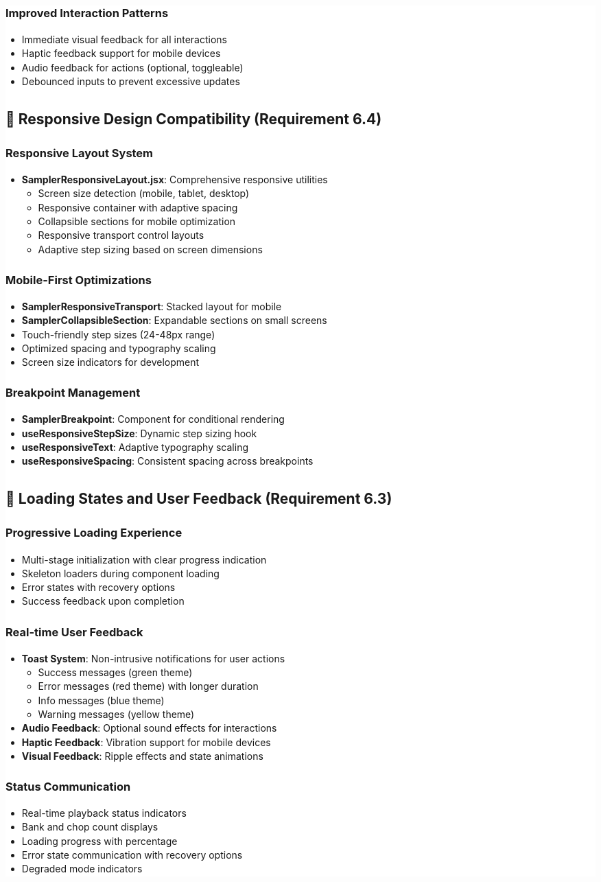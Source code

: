 ### Improved Interaction Patterns
- Immediate visual feedback for all interactions
- Haptic feedback support for mobile devices
- Audio feedback for actions (optional, toggleable)
- Debounced inputs to prevent excessive updates

## 📱 Responsive Design Compatibility (Requirement 6.4)

### Responsive Layout System
- **SamplerResponsiveLayout.jsx**: Comprehensive responsive utilities
  - Screen size detection (mobile, tablet, desktop)
  - Responsive container with adaptive spacing
  - Collapsible sections for mobile optimization
  - Responsive transport control layouts
  - Adaptive step sizing based on screen dimensions

### Mobile-First Optimizations
- **SamplerResponsiveTransport**: Stacked layout for mobile
- **SamplerCollapsibleSection**: Expandable sections on small screens
- Touch-friendly step sizes (24-48px range)
- Optimized spacing and typography scaling
- Screen size indicators for development

### Breakpoint Management
- **SamplerBreakpoint**: Component for conditional rendering
- **useResponsiveStepSize**: Dynamic step sizing hook
- **useResponsiveText**: Adaptive typography scaling
- **useResponsiveSpacing**: Consistent spacing across breakpoints

## 🔄 Loading States and User Feedback (Requirement 6.3)

### Progressive Loading Experience
- Multi-stage initialization with clear progress indication
- Skeleton loaders during component loading
- Error states with recovery options
- Success feedback upon completion

### Real-time User Feedback
- **Toast System**: Non-intrusive notifications for user actions
  - Success messages (green theme)
  - Error messages (red theme) with longer duration
  - Info messages (blue theme)
  - Warning messages (yellow theme)
- **Audio Feedback**: Optional sound effects for interactions
- **Haptic Feedback**: Vibration support for mobile devices
- **Visual Feedback**: Ripple effects and state animations

### Status Communication
- Real-time playback status indicators
- Bank and chop count displays
- Loading progress with percentage
- Error state communication with recovery options
- Degraded mode indicators
